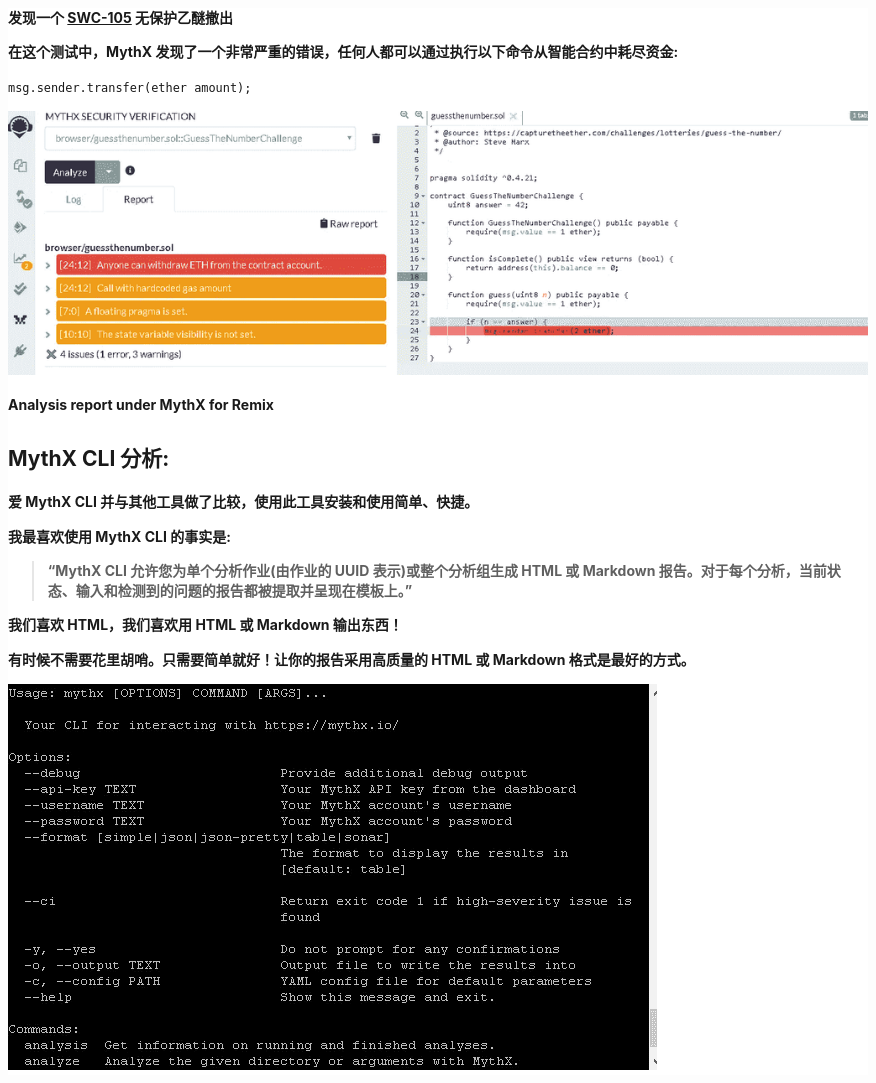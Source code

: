 **发现一个 [SWC-105](https://swcregistry.io/docs/SWC-105) 无保护乙醚撤出**

**在这个测试中，MythX 发现了一个非常严重的错误，任何人都可以通过执行以下命令从智能合约中耗尽资金:**

```
msg.sender.transfer(ether amount);
```

**![](img/63a5cb0f5063b03fc6faf61d7f7f1bea.png)**

**Analysis report under MythX for Remix**

## **MythX CLI 分析:**

**爱 **MythX CLI** 并与其他工具做了比较，使用此工具安装和使用简单、快捷。**

**我最喜欢使用 **MythX CLI** 的事实是:**

> **“MythX CLI 允许您为单个分析作业(由作业的 UUID 表示)或整个分析组生成 HTML 或 Markdown 报告。对于每个分析，当前状态、输入和检测到的问题的报告都被提取并呈现在模板上。”**

**我们喜欢 HTML，我们喜欢用 HTML 或 Markdown 输出东西！**

**有时候不需要花里胡哨。只需要简单就好！让你的报告采用高质量的 HTML 或 Markdown 格式是最好的方式。**

**![](img/863072139d6603278bca461c5f36f6dd.png)**
